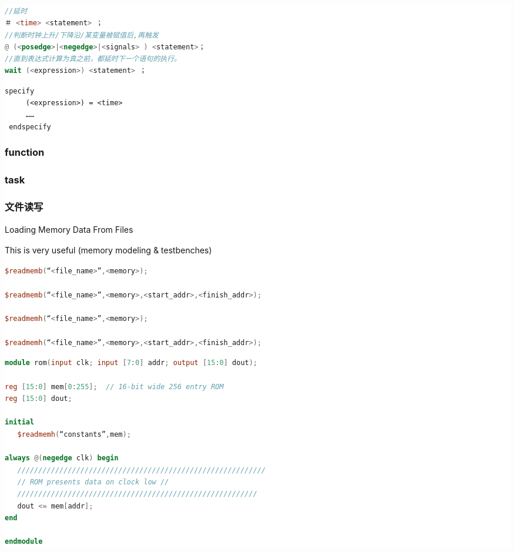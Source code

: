 

```verilog
//延时
＃ <time> <statement> ；
//判断时钟上升/下降沿/某变量被赋值后,再触发
@ (<posedge>|<negedge>|<signals> ) <statement>； 
//直到表达式计算为真之前，都延时下一个语句的执行。
wait (<expression>) <statement> ；

```



```
specify
     (<expression>) = <time>
     ……
 endspecify

```

### function



### task



### 文件读写

Loading Memory Data From Files

This is very useful (memory modeling & testbenches)

```verilog
$readmemb(“<file_name>”,<memory>);

$readmemb(“<file_name>”,<memory>,<start_addr>,<finish_addr>);

$readmemh(“<file_name>”,<memory>);

$readmemh(“<file_name>”,<memory>,<start_addr>,<finish_addr>);

```

```verilog
module rom(input clk; input [7:0] addr; output [15:0] dout);

reg [15:0] mem[0:255];	// 16-bit wide 256 entry ROM
reg [15:0] dout;

initial
   $readmemh(“constants”,mem);

always @(negedge clk) begin
   ///////////////////////////////////////////////////////////
   // ROM presents data on clock low //
   /////////////////////////////////////////////////////////
   dout <= mem[addr];
end

endmodule
```

